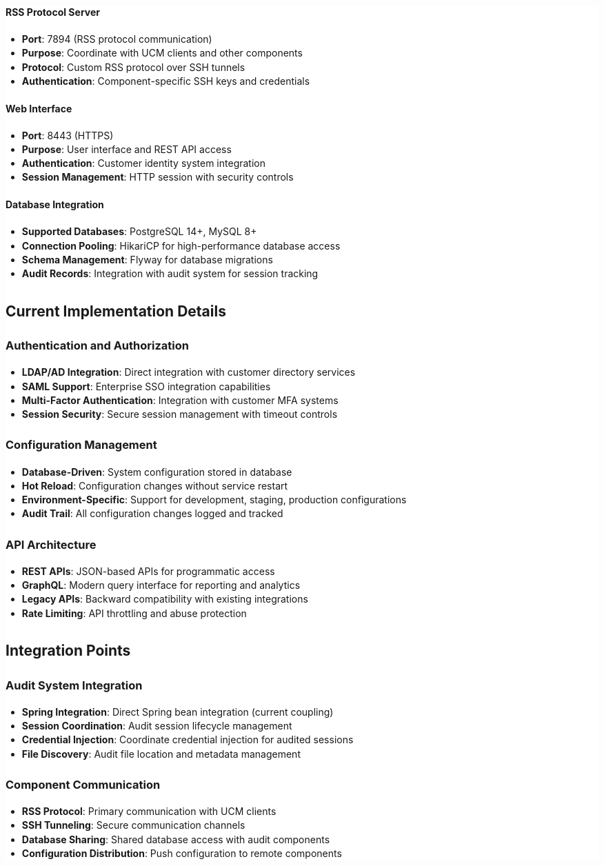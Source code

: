 #### RSS Protocol Server
- **Port**: 7894 (RSS protocol communication)
- **Purpose**: Coordinate with UCM clients and other components
- **Protocol**: Custom RSS protocol over SSH tunnels
- **Authentication**: Component-specific SSH keys and credentials

#### Web Interface
- **Port**: 8443 (HTTPS)
- **Purpose**: User interface and REST API access
- **Authentication**: Customer identity system integration
- **Session Management**: HTTP session with security controls

#### Database Integration
- **Supported Databases**: PostgreSQL 14+, MySQL 8+
- **Connection Pooling**: HikariCP for high-performance database access
- **Schema Management**: Flyway for database migrations
- **Audit Records**: Integration with audit system for session tracking

## Current Implementation Details

### Authentication and Authorization
- **LDAP/AD Integration**: Direct integration with customer directory services
- **SAML Support**: Enterprise SSO integration capabilities
- **Multi-Factor Authentication**: Integration with customer MFA systems
- **Session Security**: Secure session management with timeout controls

### Configuration Management
- **Database-Driven**: System configuration stored in database
- **Hot Reload**: Configuration changes without service restart
- **Environment-Specific**: Support for development, staging, production configurations
- **Audit Trail**: All configuration changes logged and tracked

### API Architecture
- **REST APIs**: JSON-based APIs for programmatic access
- **GraphQL**: Modern query interface for reporting and analytics
- **Legacy APIs**: Backward compatibility with existing integrations
- **Rate Limiting**: API throttling and abuse protection

## Integration Points

### Audit System Integration
- **Spring Integration**: Direct Spring bean integration (current coupling)
- **Session Coordination**: Audit session lifecycle management
- **Credential Injection**: Coordinate credential injection for audited sessions
- **File Discovery**: Audit file location and metadata management

### Component Communication
- **RSS Protocol**: Primary communication with UCM clients
- **SSH Tunneling**: Secure communication channels
- **Database Sharing**: Shared database access with audit components
- **Configuration Distribution**: Push configuration to remote components
